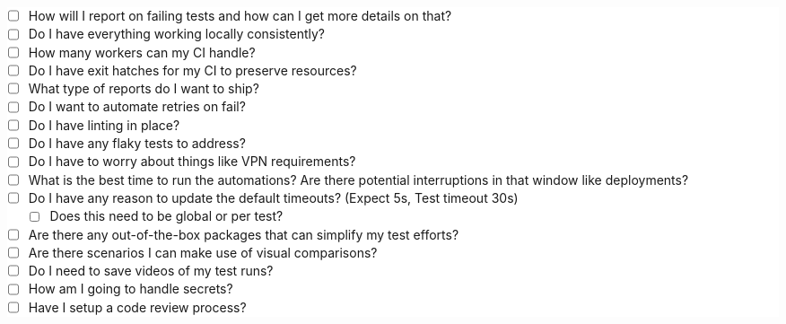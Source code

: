   - [ ] How will I report on failing tests and how can I get more details on that?
  - [ ] Do I have everything working locally consistently?
  - [ ] How many workers can my CI handle?
  - [ ] Do I have exit hatches for my CI to preserve resources?
  - [ ] What type of reports do I want to ship?
  - [ ] Do I want to automate retries on fail?
  - [ ] Do I have linting in place?
  - [ ] Do I have any flaky tests to address?
  - [ ] Do I have to worry about things like VPN requirements?
  - [ ] What is the best time to run the automations? Are there potential interruptions in that window like deployments?
- [ ] Do I have any reason to update the default timeouts? (Expect 5s, Test timeout 30s)
  - [ ] Does this need to be global or per test?
- [ ] Are there any out-of-the-box packages that can simplify my test efforts?
- [ ] Are there scenarios I can make use of visual comparisons?
- [ ] Do I need to save videos of my test runs?
- [ ] How am I going to handle secrets?
- [ ] Have I setup a code review process?
